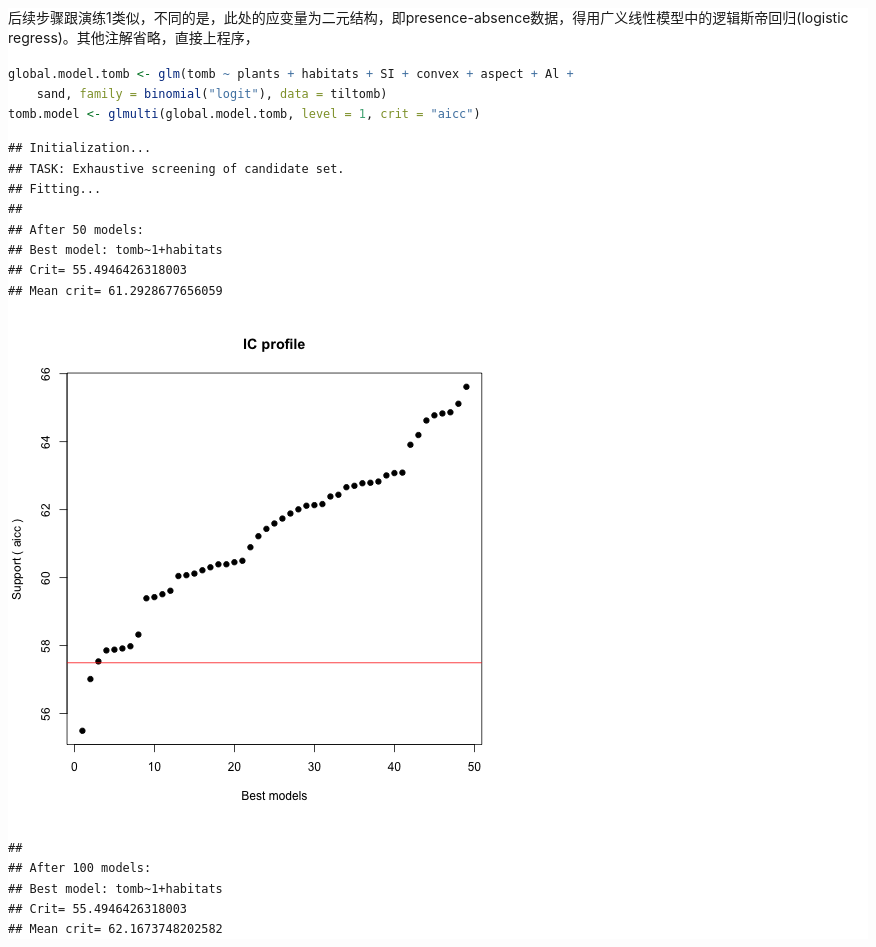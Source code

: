 
后续步骤跟演练1类似，不同的是，此处的应变量为二元结构，即presence-absence数据，得用广义线性模型中的逻辑斯帝回归(logistic regress)。其他注解省略，直接上程序，


```r
global.model.tomb <- glm(tomb ~ plants + habitats + SI + convex + aspect + Al + 
    sand, family = binomial("logit"), data = tiltomb)
tomb.model <- glmulti(global.model.tomb, level = 1, crit = "aicc")
```

```
## Initialization...
## TASK: Exhaustive screening of candidate set.
## Fitting...
## 
## After 50 models:
## Best model: tomb~1+habitats
## Crit= 55.4946426318003
## Mean crit= 61.2928677656059
```

![plot of chunk unnamed-chunk-14](figure/unnamed-chunk-141.png) 

```
## 
## After 100 models:
## Best model: tomb~1+habitats
## Crit= 55.4946426318003
## Mean crit= 62.1673748202582
```
